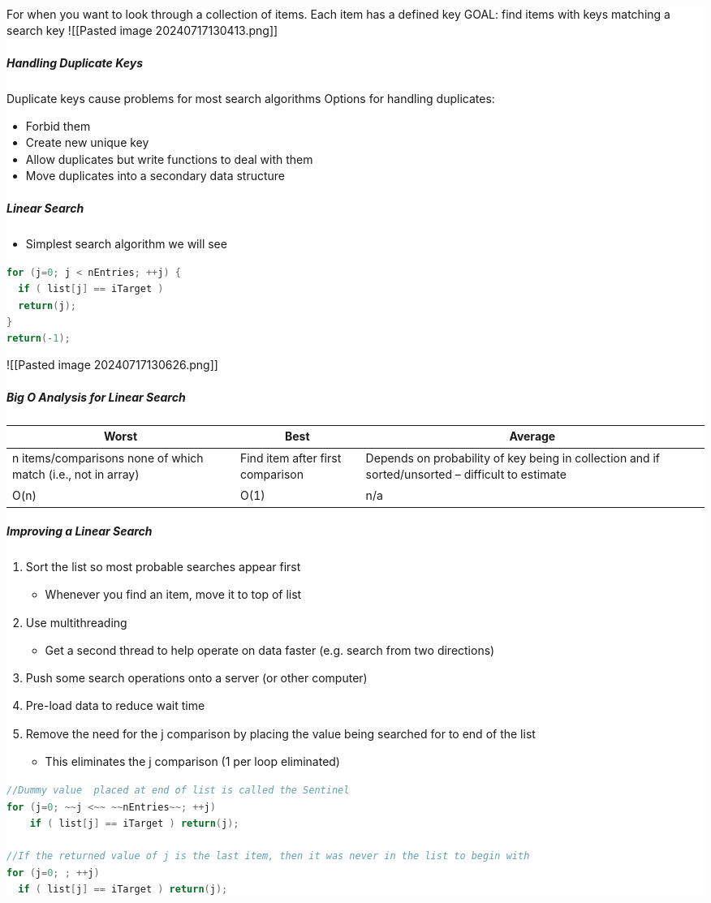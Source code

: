 For when you want to look through a collection of items.
Each item has a defined key
GOAL: find items with keys matching a search key
![[Pasted image 20240717130413.png]]

##### Handling Duplicate Keys
Duplicate keys cause problems for most search algorithms
Options for handling duplicates:
- Forbid them
- Create new unique key
- Allow duplicates but write functions to deal with them
- Move duplicates into a secondary data structure

##### Linear Search
- Simplest search algorithm we will see
```cpp
for (j=0; j < nEntries; ++j) {
  if ( list[j] == iTarget )
  return(j);
}
return(-1);
```
![[Pasted image 20240717130626.png]]
##### Big O Analysis for Linear Search

| Worst                                                        | Best                             | Average                                                                                          |
| ------------------------------------------------------------ | -------------------------------- | ------------------------------------------------------------------------------------------------ |
| n items/comparisons none of which match (i.e., not in array) | Find item after first comparison | Depends on probability of key being in collection and if sorted/unsorted – difficult to estimate |
| O(n)                                                         | O(1)                             | n/a                                                                                              |

##### Improving a Linear Search
1. Sort the list so most probable searches appear first
	- Whenever you find an item, move it to top of list

2. Use multithreading
	- Get a second thread to help operate on data faster (e.g. search from two directions)

3. Push some search operations onto a server (or other computer)

4. Pre-load data to reduce wait time

6. Remove the need for the j comparison by placing the value being searched for to end of the list
	- This eliminates the j comparison (1 per loop eliminated)
```cpp
//Dummy value  placed at end of list is called the Sentinel
for (j=0; ~~j <~~ ~~nEntries~~; ++j)
	if ( list[j] == iTarget ) return(j);

//If the returned value of j is the last item, then it was never in the list to begin with
for (j=0; ; ++j)
  if ( list[j] == iTarget ) return(j);
```
